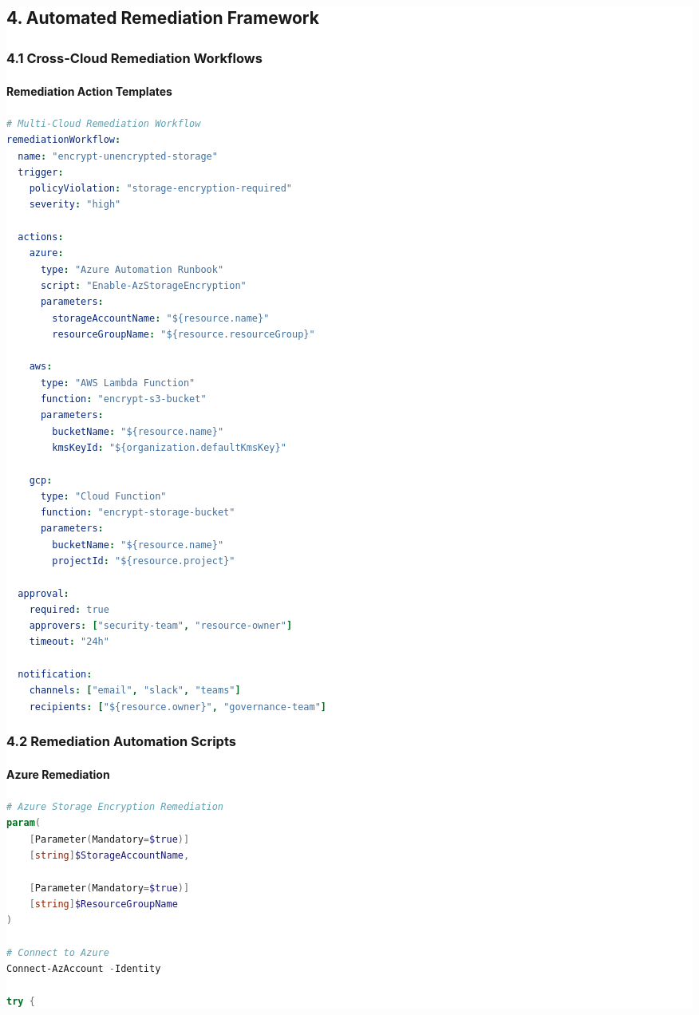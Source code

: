 
## 4. Automated Remediation Framework

### 4.1 Cross-Cloud Remediation Workflows

#### Remediation Action Templates
```yaml
# Multi-Cloud Remediation Workflow
remediationWorkflow:
  name: "encrypt-unencrypted-storage"
  trigger:
    policyViolation: "storage-encryption-required"
    severity: "high"
  
  actions:
    azure:
      type: "Azure Automation Runbook"
      script: "Enable-AzStorageEncryption"
      parameters:
        storageAccountName: "${resource.name}"
        resourceGroupName: "${resource.resourceGroup}"
    
    aws:
      type: "AWS Lambda Function"
      function: "encrypt-s3-bucket"
      parameters:
        bucketName: "${resource.name}"
        kmsKeyId: "${organization.defaultKmsKey}"
    
    gcp:
      type: "Cloud Function"
      function: "encrypt-storage-bucket"
      parameters:
        bucketName: "${resource.name}"
        projectId: "${resource.project}"
  
  approval:
    required: true
    approvers: ["security-team", "resource-owner"]
    timeout: "24h"
  
  notification:
    channels: ["email", "slack", "teams"]
    recipients: ["${resource.owner}", "governance-team"]
```

### 4.2 Remediation Automation Scripts

#### Azure Remediation
```powershell
# Azure Storage Encryption Remediation
param(
    [Parameter(Mandatory=$true)]
    [string]$StorageAccountName,
    
    [Parameter(Mandatory=$true)]
    [string]$ResourceGroupName
)

# Connect to Azure
Connect-AzAccount -Identity

try {
```